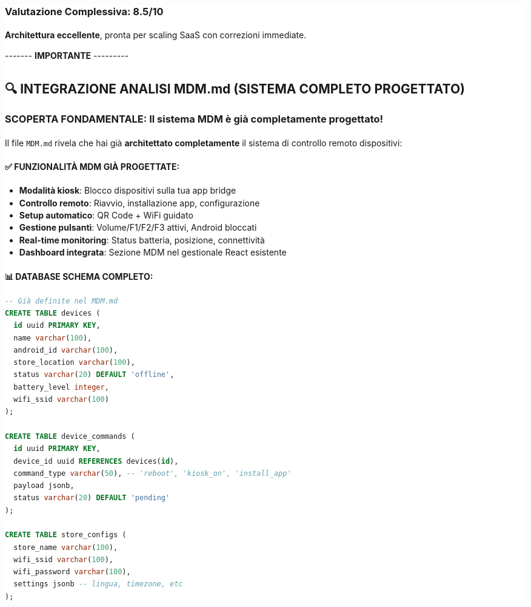 ```
```

### **Valutazione Complessiva: 8.5/10**

**Architettura eccellente**, pronta per scaling SaaS con correzioni immediate.

------- **IMPORTANTE** ---------

## 🔍 **INTEGRAZIONE ANALISI MDM.md (SISTEMA COMPLETO PROGETTATO)**

### **SCOPERTA FONDAMENTALE**: Il sistema MDM è già completamente progettato!

Il file `MDM.md` rivela che hai già **architettato completamente** il sistema di controllo remoto dispositivi:

#### **✅ FUNZIONALITÀ MDM GIÀ PROGETTATE:**
- **Modalità kiosk**: Blocco dispositivi sulla tua app bridge
- **Controllo remoto**: Riavvio, installazione app, configurazione
- **Setup automatico**: QR Code + WiFi guidato
- **Gestione pulsanti**: Volume/F1/F2/F3 attivi, Android bloccati
- **Real-time monitoring**: Status batteria, posizione, connettività
- **Dashboard integrata**: Sezione MDM nel gestionale React esistente

#### **📊 DATABASE SCHEMA COMPLETO:**
```sql
-- Già definite nel MDM.md
CREATE TABLE devices (
  id uuid PRIMARY KEY,
  name varchar(100),
  android_id varchar(100),
  store_location varchar(100),
  status varchar(20) DEFAULT 'offline',
  battery_level integer,
  wifi_ssid varchar(100)
);

CREATE TABLE device_commands (
  id uuid PRIMARY KEY,
  device_id uuid REFERENCES devices(id),
  command_type varchar(50), -- 'reboot', 'kiosk_on', 'install_app'
  payload jsonb,
  status varchar(20) DEFAULT 'pending'
);

CREATE TABLE store_configs (
  store_name varchar(100),
  wifi_ssid varchar(100),
  wifi_password varchar(100),
  settings jsonb -- lingua, timezone, etc
);
```
